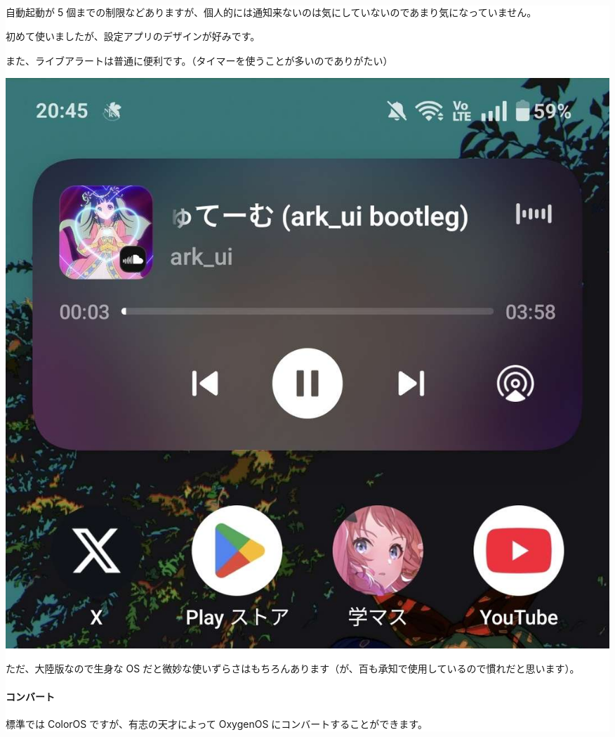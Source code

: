 自動起動が 5 個までの制限などありますが、個人的には通知来ないのは気にしていないのであまり気になっていません。

初めて使いましたが、設定アプリのデザインが好みです。

また、ライブアラートは普通に便利です。（タイマーを使うことが多いのでありがたい）

![live alert with soundcloud](IMG_20250410_210431.jpg)

ただ、大陸版なので生身な OS だと微妙な使いずらさはもちろんあります（が、百も承知で使用しているので慣れだと思います）。

#### コンバート

標準では ColorOS ですが、有志の天才によって OxygenOS にコンバートすることができます。
